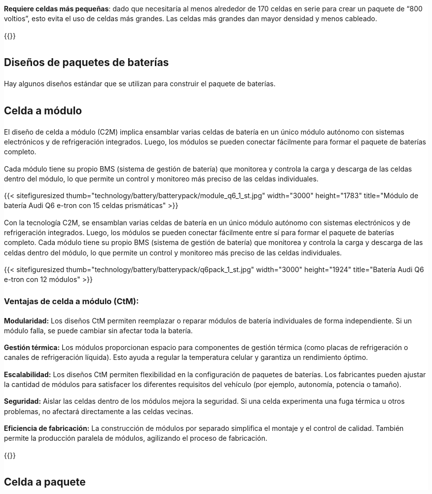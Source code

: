 **Requiere celdas más pequeñas**: dado que necesitaría al menos alrededor de 170 celdas en serie para crear un paquete de “800 voltios”, esto evita el uso de celdas más grandes. Las celdas más grandes dan mayor densidad y menos cableado.

{{<evkxdisplayaddarticle />}}
## Diseños de paquetes de baterías

Hay algunos diseños estándar que se utilizan para construir el paquete de baterías.

## Celda a módulo

El diseño de celda a módulo (C2M) implica ensamblar varias celdas de batería en un único módulo autónomo con sistemas electrónicos y de refrigeración integrados. Luego, los módulos se pueden conectar fácilmente para formar el paquete de baterías completo.

Cada módulo tiene su propio BMS (sistema de gestión de batería) que monitorea y controla la carga y descarga de las celdas dentro del módulo, lo que permite un control y monitoreo más preciso de las celdas individuales.

{{< sitefiguresized thumb="technology/battery/batterypack/module_q6_1_st.jpg" width="3000" height="1783" title="Módulo de batería Audi Q6 e-tron con 15 celdas prismáticas" >}}

Con la tecnología C2M, se ensamblan varias celdas de batería en un único módulo autónomo con sistemas electrónicos y de refrigeración integrados. Luego, los módulos se pueden conectar fácilmente entre sí para formar el paquete de baterías completo. Cada módulo tiene su propio BMS (sistema de gestión de batería) que monitorea y controla la carga y descarga de las celdas dentro del módulo, lo que permite un control y monitoreo más preciso de las celdas individuales.

{{< sitefiguresized thumb="technology/battery/batterypack/q6pack_1_st.jpg" width="3000" height="1924" title="Batería Audi Q6 e-tron con 12 módulos" >}}

### Ventajas de celda a módulo (CtM):

**Modularidad:** Los diseños CtM permiten reemplazar o reparar módulos de batería individuales de forma independiente. Si un módulo falla, se puede cambiar sin afectar toda la batería.

**Gestión térmica:** Los módulos proporcionan espacio para componentes de gestión térmica (como placas de refrigeración o canales de refrigeración líquida). Esto ayuda a regular la temperatura celular y garantiza un rendimiento óptimo.

**Escalabilidad:** Los diseños CtM permiten flexibilidad en la configuración de paquetes de baterías. Los fabricantes pueden ajustar la cantidad de módulos para satisfacer los diferentes requisitos del vehículo (por ejemplo, autonomía, potencia o tamaño).

**Seguridad:** Aislar las celdas dentro de los módulos mejora la seguridad. Si una celda experimenta una fuga térmica u otros problemas, no afectará directamente a las celdas vecinas.

**Eficiencia de fabricación:** La construcción de módulos por separado simplifica el montaje y el control de calidad. También permite la producción paralela de módulos, agilizando el proceso de fabricación.

{{<evkxdisplayaddarticle />}}

## Celda a paquete
